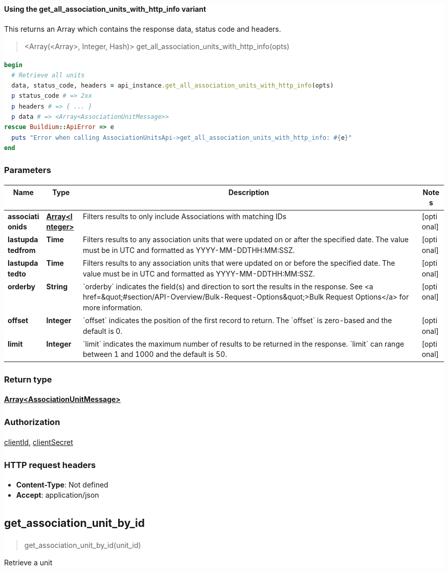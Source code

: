 #### Using the get_all_association_units_with_http_info variant

This returns an Array which contains the response data, status code and headers.

> <Array(<Array<AssociationUnitMessage>>, Integer, Hash)> get_all_association_units_with_http_info(opts)

```ruby
begin
  # Retrieve all units
  data, status_code, headers = api_instance.get_all_association_units_with_http_info(opts)
  p status_code # => 2xx
  p headers # => { ... }
  p data # => <Array<AssociationUnitMessage>>
rescue Buildium::ApiError => e
  puts "Error when calling AssociationUnitsApi->get_all_association_units_with_http_info: #{e}"
end
```

### Parameters

| Name | Type | Description | Notes |
| ---- | ---- | ----------- | ----- |
| **associationids** | [**Array&lt;Integer&gt;**](Integer.md) | Filters results to only include Associations with matching IDs | [optional] |
| **lastupdatedfrom** | **Time** | Filters results to any association units that were updated on or after the specified date. The value must be in UTC and formatted as YYYY-MM-DDTHH:MM:SSZ. | [optional] |
| **lastupdatedto** | **Time** | Filters results to any association units that were updated on or before the specified date. The value must be in UTC and formatted as YYYY-MM-DDTHH:MM:SSZ. | [optional] |
| **orderby** | **String** | &#x60;orderby&#x60; indicates the field(s) and direction to sort the results in the response. See &lt;a href&#x3D;\&quot;#section/API-Overview/Bulk-Request-Options\&quot;&gt;Bulk Request Options&lt;/a&gt; for more information. | [optional] |
| **offset** | **Integer** | &#x60;offset&#x60; indicates the position of the first record to return. The &#x60;offset&#x60; is zero-based and the default is 0. | [optional] |
| **limit** | **Integer** | &#x60;limit&#x60; indicates the maximum number of results to be returned in the response. &#x60;limit&#x60; can range between 1 and 1000 and the default is 50. | [optional] |

### Return type

[**Array&lt;AssociationUnitMessage&gt;**](AssociationUnitMessage.md)

### Authorization

[clientId](../README.md#clientId), [clientSecret](../README.md#clientSecret)

### HTTP request headers

- **Content-Type**: Not defined
- **Accept**: application/json


## get_association_unit_by_id

> <AssociationUnitMessage> get_association_unit_by_id(unit_id)

Retrieve a unit
